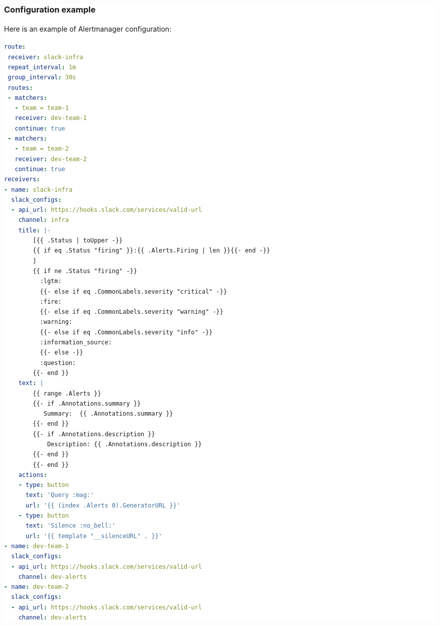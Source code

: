### Configuration example

Here is an example of Alertmanager configuration:

```yaml
route:
 receiver: slack-infra
 repeat_interval: 1m
 group_interval: 30s
 routes:
 - matchers:
   - team = team-1
   receiver: dev-team-1
   continue: true
 - matchers:
   - team = team-2
   receiver: dev-team-2
   continue: true
receivers:
- name: slack-infra
  slack_configs:
  - api_url: https://hooks.slack.com/services/valid-url
    channel: infra
    title: |-
        [{{ .Status | toUpper -}}
        {{ if eq .Status "firing" }}:{{ .Alerts.Firing | len }}{{- end -}}
        ]
        {{ if ne .Status "firing" -}}
          :lgtm:
          {{- else if eq .CommonLabels.severity "critical" -}}
          :fire:
          {{- else if eq .CommonLabels.severity "warning" -}}
          :warning:
          {{- else if eq .CommonLabels.severity "info" -}}
          :information_source:
          {{- else -}}
          :question:
        {{- end }}
    text: |
        {{ range .Alerts }}
        {{- if .Annotations.summary }}
           Summary:  {{ .Annotations.summary }}
        {{- end }}
        {{- if .Annotations.description }}
            Description: {{ .Annotations.description }}
        {{- end }}
        {{- end }}
    actions:
    - type: button
      text: 'Query :mag:'
      url: '{{ (index .Alerts 0).GeneratorURL }}'
    - type: button
      text: 'Silence :no_bell:'
      url: '{{ template "__silenceURL" . }}'
- name: dev-team-1
  slack_configs:
  - api_url: https://hooks.slack.com/services/valid-url
    channel: dev-alerts
- name: dev-team-2
  slack_configs:
  - api_url: https://hooks.slack.com/services/valid-url
    channel: dev-alerts
```

